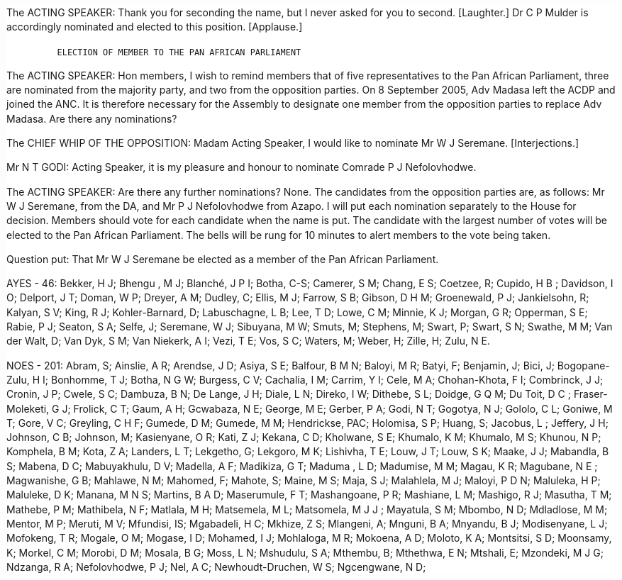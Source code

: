 The ACTING SPEAKER: Thank you for seconding the name, but I never asked for
you to second. [Laughter.] Dr C P Mulder is accordingly nominated and
elected to this position. [Applause.]

              ELECTION OF MEMBER TO THE PAN AFRICAN PARLIAMENT

The ACTING SPEAKER: Hon members, I wish to remind members that of five
representatives to the Pan African Parliament, three are nominated from the
majority party, and two from the opposition parties. On 8 September 2005,
Adv Madasa left the ACDP and joined the ANC. It is therefore necessary for
the Assembly to designate one member from the opposition parties to replace
Adv Madasa. Are there any nominations?

The CHIEF WHIP OF THE OPPOSITION: Madam Acting Speaker, I would like to
nominate Mr W J Seremane. [Interjections.]

Mr N T GODI: Acting Speaker, it is my pleasure and honour to nominate
Comrade P J Nefolovhodwe.

The ACTING SPEAKER: Are there any further nominations? None. The candidates
from the opposition parties are, as follows: Mr W J Seremane, from the DA,
and Mr P J Nefolovhodwe from Azapo. I will put each nomination separately
to the House for decision. Members should vote for each candidate when the
name is put. The candidate with the largest number of votes will be elected
to the Pan African Parliament. The bells will be rung for 10 minutes to
alert members to the vote being taken.

Question put: That Mr W J Seremane be elected as a member of the Pan
African Parliament.


   AYES - 46: Bekker, H J; Bhengu , M J; Blanché, J P I; Botha, C-S;
   Camerer, S M; Chang, E S; Coetzee, R; Cupido, H B ; Davidson, I O;
   Delport, J T; Doman, W P; Dreyer, A M; Dudley, C; Ellis, M J; Farrow, S
   B; Gibson, D H M; Groenewald, P J; Jankielsohn, R; Kalyan, S V; King, R
   J; Kohler-Barnard, D; Labuschagne, L B; Lee, T D; Lowe, C M; Minnie, K J;
   Morgan, G R; Opperman, S E; Rabie, P J; Seaton, S A; Selfe, J; Seremane,
   W J; Sibuyana, M W; Smuts, M; Stephens, M; Swart, P; Swart, S N; Swathe,
   M M; Van der Walt, D; Van Dyk, S M; Van Niekerk, A I; Vezi, T E; Vos, S
   C; Waters, M; Weber, H; Zille, H; Zulu, N E.


   NOES - 201: Abram, S; Ainslie, A R; Arendse, J D; Asiya, S E; Balfour, B
   M N; Baloyi, M R; Batyi, F; Benjamin, J; Bici, J; Bogopane-Zulu, H I;
   Bonhomme, T J; Botha, N G W; Burgess, C V; Cachalia, I M; Carrim, Y I;
   Cele, M A; Chohan-Khota, F I; Combrinck, J J; Cronin, J P; Cwele, S C;
   Dambuza, B N; De Lange, J H; Diale, L N; Direko, I W; Dithebe, S L;
   Doidge, G Q M; Du Toit, D C ; Fraser-Moleketi, G J; Frolick, C T; Gaum, A
   H; Gcwabaza, N E; George, M E; Gerber, P A; Godi, N T; Gogotya, N J;
   Gololo, C L; Goniwe, M T; Gore, V C; Greyling, C H F; Gumede, D M;
   Gumede, M M; Hendrickse, PAC; Holomisa, S P; Huang, S; Jacobus, L ;
   Jeffery, J H; Johnson, C B; Johnson, M; Kasienyane, O R; Kati, Z J;
   Kekana, C D; Kholwane, S E; Khumalo, K M; Khumalo, M S; Khunou, N P;
   Komphela, B M; Kota, Z A; Landers, L T; Lekgetho, G; Lekgoro, M K;
   Lishivha, T E; Louw, J T; Louw, S K; Maake, J J; Mabandla, B S; Mabena, D
   C; Mabuyakhulu, D V; Madella, A F; Madikiza, G T; Maduma , L D; Madumise,
   M M; Magau, K R; Magubane, N E ; Magwanishe, G B; Mahlawe, N M; Mahomed,
   F; Mahote, S; Maine, M S; Maja, S J; Malahlela, M J; Maloyi, P D N;
   Maluleka, H P; Maluleke, D K; Manana, M N S; Martins, B A D; Maserumule,
   F T; Mashangoane, P R; Mashiane, L M; Mashigo, R J; Masutha, T M;
   Mathebe, P M; Mathibela, N F; Matlala, M H; Matsemela, M L; Matsomela, M
   J J ; Mayatula, S M; Mbombo, N D; Mdladlose, M M; Mentor, M P; Meruti, M
   V; Mfundisi, IS; Mgabadeli, H C; Mkhize, Z S; Mlangeni, A; Mnguni, B A;
   Mnyandu, B J; Modisenyane, L J; Mofokeng, T R; Mogale, O M; Mogase, I D;
   Mohamed, I J; Mohlaloga, M R; Mokoena, A D; Moloto, K A; Montsitsi, S D;
   Moonsamy, K; Morkel, C M; Morobi, D M; Mosala, B G; Moss, L N; Mshudulu,
   S A; Mthembu, B; Mthethwa, E N; Mtshali, E; Mzondeki, M J G; Ndzanga, R
   A; Nefolovhodwe, P J; Nel, A C; Newhoudt-Druchen, W S; Ngcengwane, N D;